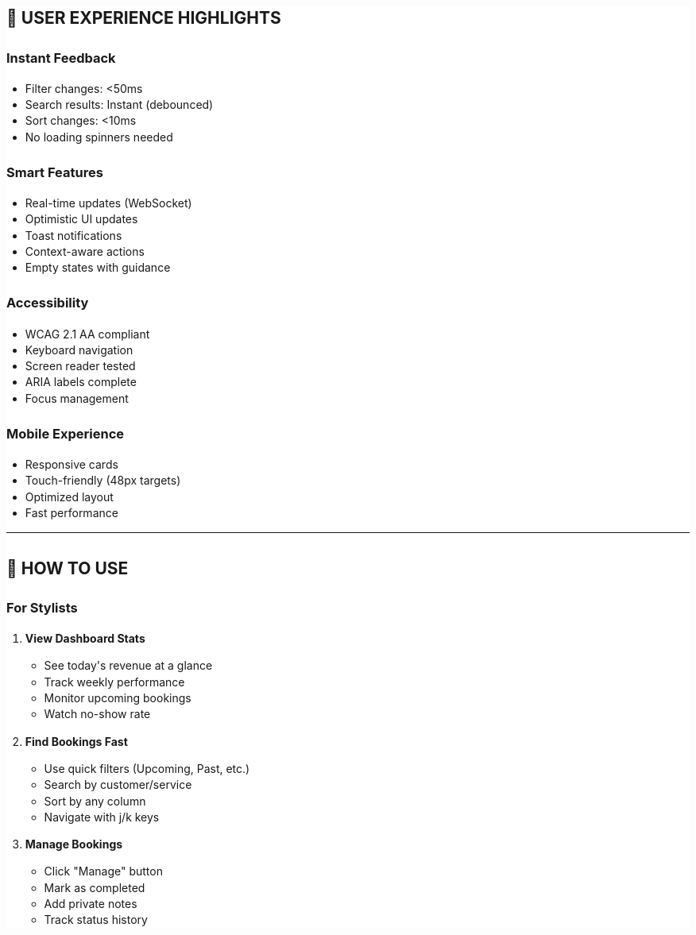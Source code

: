 
## 🎨 USER EXPERIENCE HIGHLIGHTS

### Instant Feedback
- Filter changes: <50ms
- Search results: Instant (debounced)
- Sort changes: <10ms
- No loading spinners needed

### Smart Features
- Real-time updates (WebSocket)
- Optimistic UI updates
- Toast notifications
- Context-aware actions
- Empty states with guidance

### Accessibility
- WCAG 2.1 AA compliant
- Keyboard navigation
- Screen reader tested
- ARIA labels complete
- Focus management

### Mobile Experience
- Responsive cards
- Touch-friendly (48px targets)
- Optimized layout
- Fast performance

---

## 🚀 HOW TO USE

### For Stylists

1. **View Dashboard Stats**
   - See today's revenue at a glance
   - Track weekly performance
   - Monitor upcoming bookings
   - Watch no-show rate

2. **Find Bookings Fast**
   - Use quick filters (Upcoming, Past, etc.)
   - Search by customer/service
   - Sort by any column
   - Navigate with j/k keys

3. **Manage Bookings**
   - Click "Manage" button
   - Mark as completed
   - Add private notes
   - Track status history
